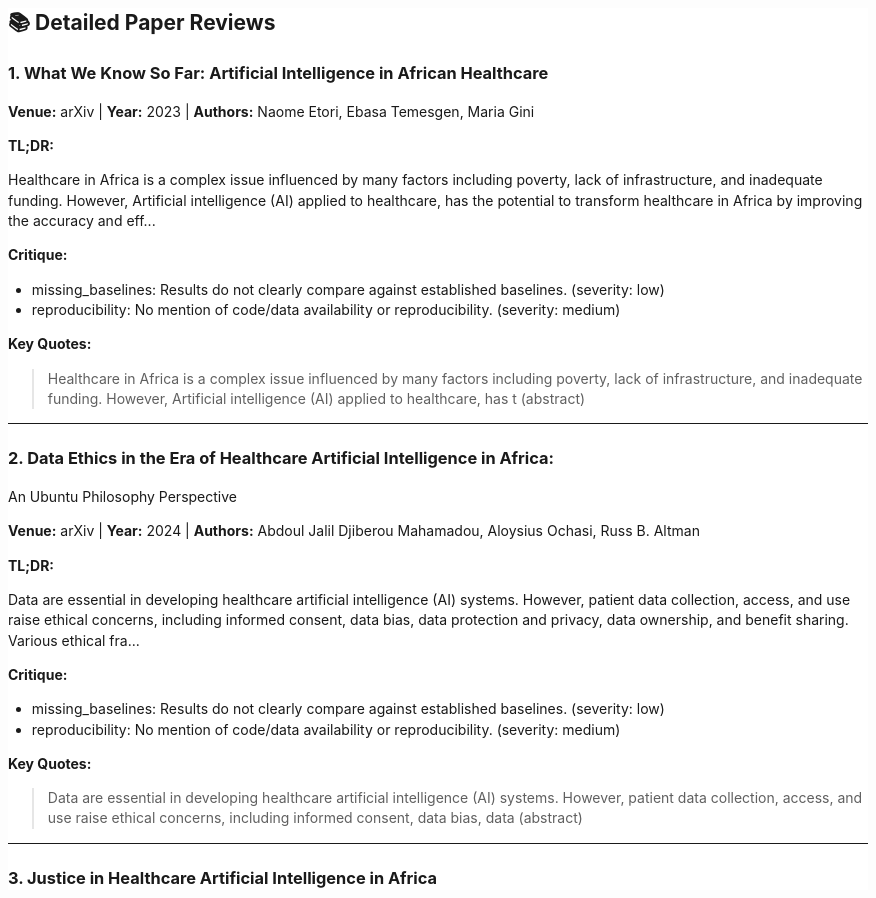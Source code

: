 ## 📚 Detailed Paper Reviews

### 1. What We Know So Far: Artificial Intelligence in African Healthcare

**Venue:** arXiv | **Year:** 2023 | **Authors:** Naome Etori, Ebasa Temesgen, Maria Gini

**TL;DR:**

Healthcare in Africa is a complex issue influenced by many factors including
poverty, lack of infrastructure, and inadequate funding. However, Artificial
intelligence (AI) applied to healthcare, has the potential to transform
healthcare in Africa by improving the accuracy and eff...

**Critique:**

- missing_baselines: Results do not clearly compare against established baselines. (severity: low)
- reproducibility: No mention of code/data availability or reproducibility. (severity: medium)

**Key Quotes:**

> Healthcare in Africa is a complex issue influenced by many factors including
poverty, lack of infrastructure, and inadequate funding. However, Artificial
intelligence (AI) applied to healthcare, has t (abstract)

---

### 2. Data Ethics in the Era of Healthcare Artificial Intelligence in Africa:
  An Ubuntu Philosophy Perspective

**Venue:** arXiv | **Year:** 2024 | **Authors:** Abdoul Jalil Djiberou Mahamadou, Aloysius Ochasi, Russ B. Altman

**TL;DR:**

Data are essential in developing healthcare artificial intelligence (AI)
systems. However, patient data collection, access, and use raise ethical
concerns, including informed consent, data bias, data protection and privacy,
data ownership, and benefit sharing. Various ethical fra...

**Critique:**

- missing_baselines: Results do not clearly compare against established baselines. (severity: low)
- reproducibility: No mention of code/data availability or reproducibility. (severity: medium)

**Key Quotes:**

> Data are essential in developing healthcare artificial intelligence (AI)
systems. However, patient data collection, access, and use raise ethical
concerns, including informed consent, data bias, data  (abstract)

---

### 3. Justice in Healthcare Artificial Intelligence in Africa
